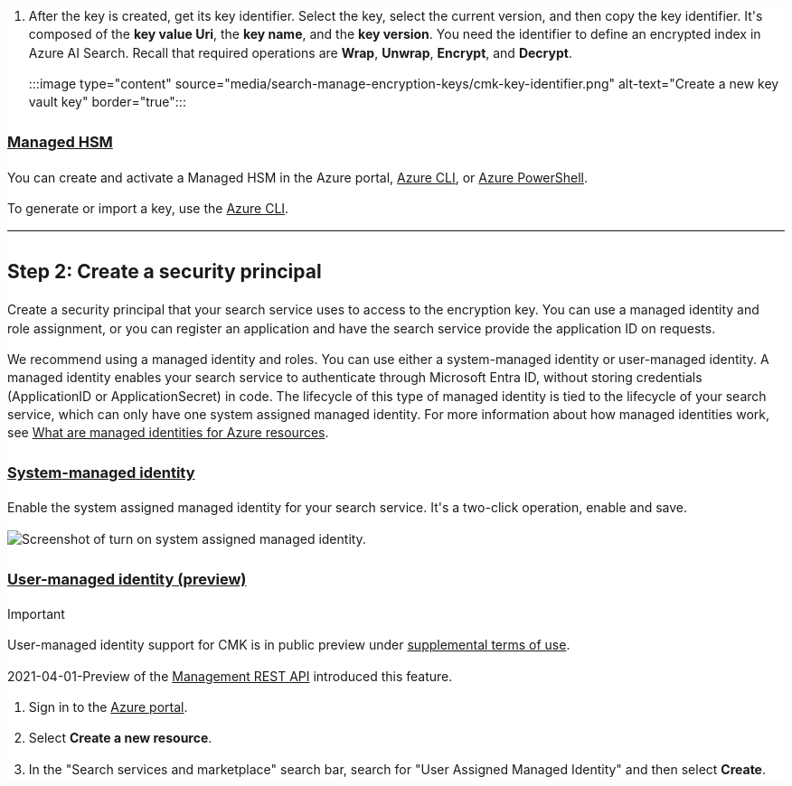 1. After the key is created, get its key identifier. Select the key, select the current version, and then copy the key identifier. It's composed of the **key value Uri**, the **key name**, and the **key version**. You need the identifier to define an encrypted index in Azure AI Search. Recall that required operations are **Wrap**, **Unwrap**, **Encrypt**, and **Decrypt**.

   :::image type="content" source="media/search-manage-encryption-keys/cmk-key-identifier.png" alt-text="Create a new key vault key" border="true":::

### [**Managed HSM**](#tab/managed-hsm)

You can create and activate a Managed HSM in the Azure portal, [Azure CLI](/azure/key-vault/managed-hsm/quick-create-cli), or [Azure PowerShell](/azure/key-vault/managed-hsm/quick-create-powershell).

To generate or import a key, use the [Azure CLI](/azure/key-vault/managed-hsm/key-management).

---

## Step 2: Create a security principal

Create a security principal that your search service uses to access to the encryption key. You can use a managed identity and role assignment, or you can register an application and have the search service provide the application ID on requests.

We recommend using a managed identity and roles. You can use either a system-managed identity or user-managed identity. A managed identity enables your search service to authenticate through Microsoft Entra ID, without storing credentials (ApplicationID or ApplicationSecret) in code. The lifecycle of this type of managed identity is tied to the lifecycle of your search service, which can only have one system assigned managed identity. For more information about how managed identities work, see [What are managed identities for Azure resources](/azure/active-directory/managed-identities-azure-resources/overview).

### [**System-managed identity**](#tab/managed-id-sys)

Enable the system assigned managed identity for your search service. It's a two-click operation, enable and save.

![Screenshot of turn on system assigned managed identity.](./media/search-managed-identities/media/search-security-acl/turn-on-system-assigned-identity.png "Screenshot showing how to turn on the system-assigned managed identity.")

### [**User-managed identity (preview)**](#tab/managed-id-user)

> [!IMPORTANT] 
> User-managed identity support for CMK is in public preview under [supplemental terms of use](https://azure.microsoft.com/support/legal/preview-supplemental-terms/).
> 
> 2021-04-01-Preview of the [Management REST API](/rest/api/searchmanagement/) introduced this feature.

1. Sign in to the [Azure portal](https://portal.azure.com).

1. Select **Create a new resource**.

1. In the "Search services and marketplace" search bar, search for "User Assigned Managed Identity" and then select **Create**.
